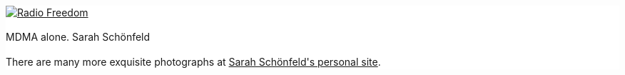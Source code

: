 <div class="inline-image">
<a rel="lightbox" href="http://s3.amazonaws.com/appendixjournal-images/images/attachments/000/001/005/large/MDMA.png">
<img src="http://s3.amazonaws.com/appendixjournal-images/images/attachments/000/001/005/medium/MDMA.png" width="640" alt="Radio Freedom" />
</a>
<p class="caption"> MDMA alone.
<span class="credit">Sarah Schönfeld</span>
</p>
</div>

There are many more exquisite photographs at [Sarah Schönfeld's personal site](http://www.sarahschoenfeld.de/en/works/all-you-can-feel-2/).